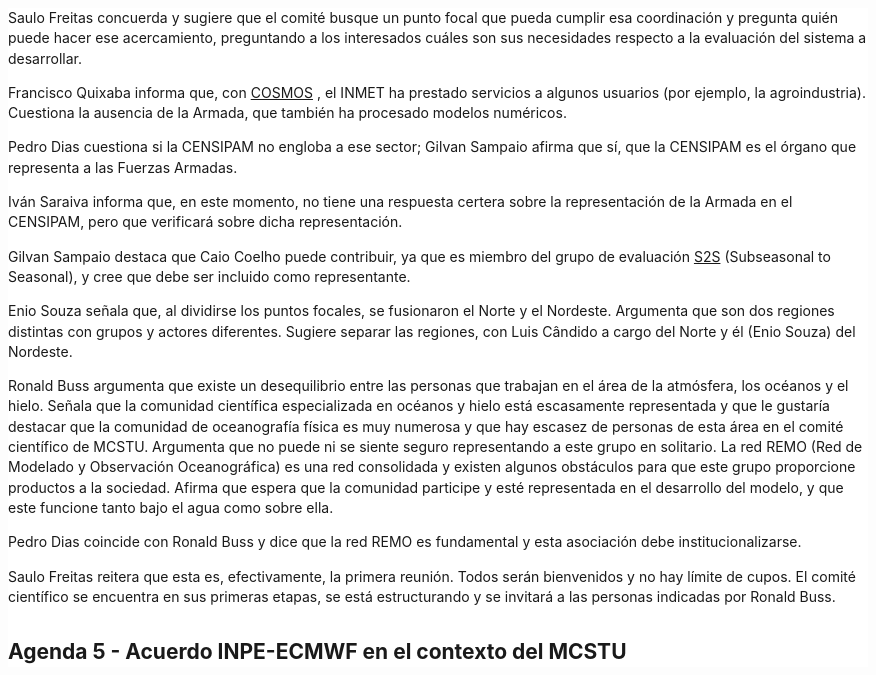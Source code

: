 Saulo Freitas concuerda y sugiere que el comité busque un punto focal
que pueda cumplir esa coordinación y pregunta quién puede hacer ese
acercamiento, preguntando a los interesados ​​cuáles son sus necesidades
respecto a la evaluación del sistema a desarrollar.

Francisco Quixaba informa que, con
[COSMOS](https://translate.google.com/website?sl=pt&tl=es&hl=pt-BR&client=webapp&u=https://portal.inmet.gov.br/servicos/previs%25C3%25A3o-num%25C3%25A9rica-modelo)
, el INMET ha prestado servicios a algunos usuarios (por ejemplo, la
agroindustria). Cuestiona la ausencia de la Armada, que también ha
procesado modelos numéricos.

Pedro Dias cuestiona si la CENSIPAM no engloba a ese sector; Gilvan
Sampaio afirma que sí, que la CENSIPAM es el órgano que representa a las
Fuerzas Armadas.

Iván Saraiva informa que, en este momento, no tiene una respuesta
certera sobre la representación de la Armada en el CENSIPAM, pero que
verificará sobre dicha representación.

Gilvan Sampaio destaca que Caio Coelho puede contribuir, ya que es
miembro del grupo de evaluación
[S2S](https://translate.google.com/website?sl=pt&tl=es&hl=pt-BR&client=webapp&u=https://www.ecmwf.int/en/research/projects/s2s)
(Subseasonal to Seasonal), y cree que debe ser incluido como
representante.

Enio Souza señala que, al dividirse los puntos focales, se fusionaron el
Norte y el Nordeste. Argumenta que son dos regiones distintas con grupos
y actores diferentes. Sugiere separar las regiones, con Luis Cândido a
cargo del Norte y él (Enio Souza) del Nordeste.

Ronald Buss argumenta que existe un desequilibrio entre las personas que
trabajan en el área de la atmósfera, los océanos y el hielo. Señala que
la comunidad científica especializada en océanos y hielo está
escasamente representada y que le gustaría destacar que la comunidad de
oceanografía física es muy numerosa y que hay escasez de personas de
esta área en el comité científico de MCSTU. Argumenta que no puede ni se
siente seguro representando a este grupo en solitario. La red REMO (Red
de Modelado y Observación Oceanográfica) es una red consolidada y
existen algunos obstáculos para que este grupo proporcione productos a
la sociedad. Afirma que espera que la comunidad participe y esté
representada en el desarrollo del modelo, y que este funcione tanto bajo
el agua como sobre ella.

Pedro Dias coincide con Ronald Buss y dice que la red REMO es
fundamental y esta asociación debe institucionalizarse.

Saulo Freitas reitera que esta es, efectivamente, la primera reunión.
Todos serán bienvenidos y no hay límite de cupos. El comité científico
se encuentra en sus primeras etapas, se está estructurando y se invitará
a las personas indicadas por Ronald Buss.

## Agenda 5 - Acuerdo INPE-ECMWF en el contexto del MCSTU

